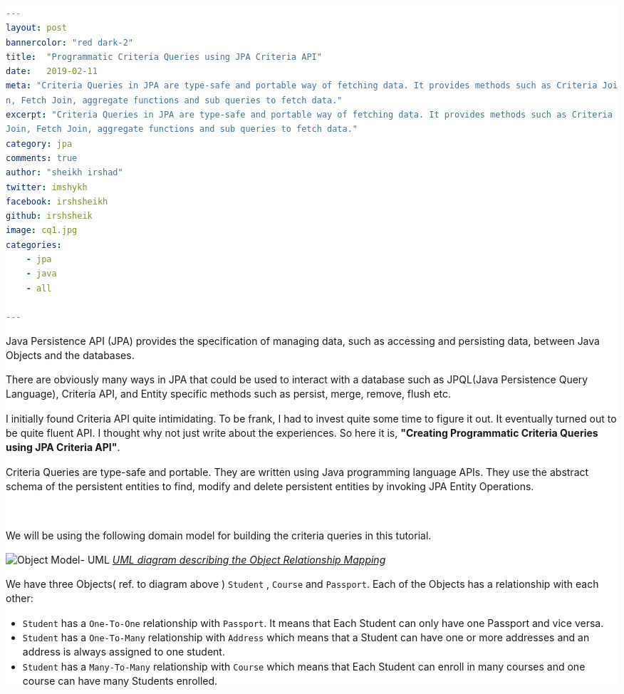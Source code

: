 ```yaml
---
layout: post
bannercolor: "red dark-2"
title:  "Programmatic Criteria Queries using JPA Criteria API"
date:   2019-02-11
meta: "Criteria Queries in JPA are type-safe and portable way of fetching data. It provides methods such as Criteria Join, Fetch Join, aggregate functions and sub queries to fetch data."
excerpt: "Criteria Queries in JPA are type-safe and portable way of fetching data. It provides methods such as Criteria Join, Fetch Join, aggregate functions and sub queries to fetch data."
category: jpa
comments: true
author: "sheikh irshad"
twitter: imshykh
facebook: irshsheikh
github: irshsheik
image: cq1.jpg
categories:
    - jpa
    - java
    - all

---
```


Java Persistence API (JPA) provides the specification of managing data, such as accessing and persisting data, between Java Objects and the databases.

There are obviously many ways in JPA that could be used to interact with a database such as JPQL(Java Persistence Query Language), Criteria API, and Entity specific methods such as persist, merge, remove, flush etc.

I initially found Criteria API quite intimidating. To be frank, I had to invest quite some time to figure it out. It eventually turned out to be quite fluent API. I thought why not just write about the experiences. So here it is, **"Creating Programmatic Criteria Queries using JPA Criteria API"**.

Criteria Queries are type-safe and portable. They are written using Java programming language APIs. They use the abstract schema of the persistent entities to find, modify and delete persistent entities by invoking JPA Entity Operations.


&nbsp;

We will be using the following domain model for building the criteria queries in this tutorial.

![Object Model- UML](/assets/images/Criteria-object-UML.png)
*<ins>UML diagram describing the Object Relationship Mapping</ins>*

We have three Objects( ref. to diagram above ) `Student` , `Course` and `Passport`. Each of the Objects has a relationship with each other:
* `Student` has a `One-To-One` relationship with `Passport`. It means that Each Student can only have one Passport and vice versa.
* `Student` has a `One-To-Many` relationship with `Address` which means that a Student can have one or more addresses and an address is always assigned to one student.
* `Student` has a `Many-To-Many` relationship with `Course` which means that Each Student can enroll in many courses and one course can have many Students enrolled.
